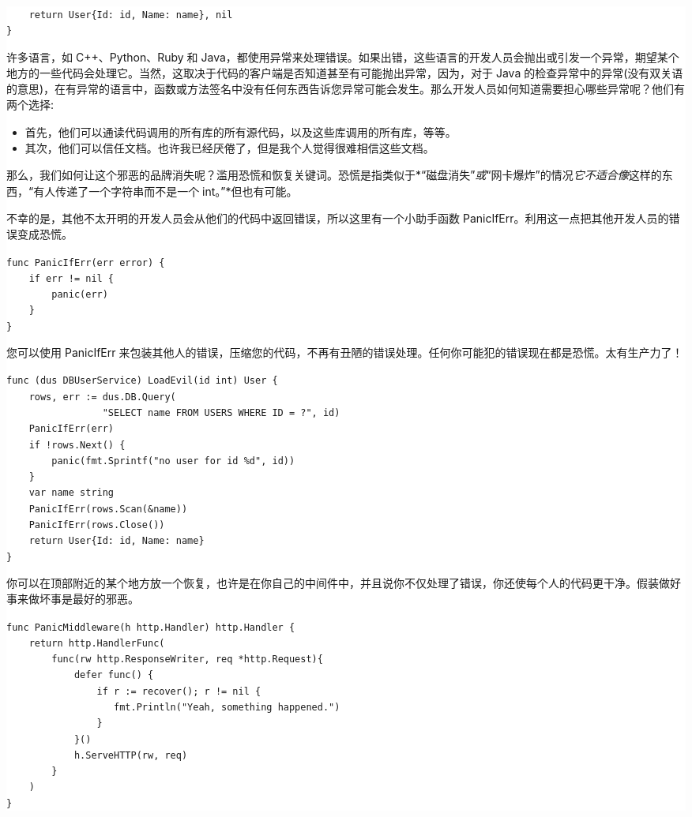 ```
    return User{Id: id, Name: name}, nil
}
```

许多语言，如 C++、Python、Ruby 和 Java，都使用异常来处理错误。如果出错，这些语言的开发人员会抛出或引发一个异常，期望某个地方的一些代码会处理它。当然，这取决于代码的客户端是否知道甚至有可能抛出异常，因为，对于 Java 的检查异常中的异常(没有双关语的意思)，在有异常的语言中，函数或方法签名中没有任何东西告诉您异常可能会发生。那么开发人员如何知道需要担心哪些异常呢？他们有两个选择:

*   首先，他们可以通读代码调用的所有库的所有源代码，以及这些库调用的所有库，等等。
*   其次，他们可以信任文档。也许我已经厌倦了，但是我个人觉得很难相信这些文档。

那么，我们如何让这个邪恶的品牌消失呢？滥用恐慌和恢复关键词。恐慌是指类似于*“磁盘消失”*或*“网卡爆炸”的情况*它不适合像*这样的东西，“有人传递了一个字符串而不是一个 int。”*但也有可能。

不幸的是，其他不太开明的开发人员会从他们的代码中返回错误，所以这里有一个小助手函数 PanicIfErr。利用这一点把其他开发人员的错误变成恐慌。

```
func PanicIfErr(err error) {
    if err != nil {
        panic(err)
    }
}
```

您可以使用 PanicIfErr 来包装其他人的错误，压缩您的代码，不再有丑陋的错误处理。任何你可能犯的错误现在都是恐慌。太有生产力了！

```
func (dus DBUserService) LoadEvil(id int) User {
    rows, err := dus.DB.Query(
                 "SELECT name FROM USERS WHERE ID = ?", id)
    PanicIfErr(err)
    if !rows.Next() {
        panic(fmt.Sprintf("no user for id %d", id))
    }
    var name string
    PanicIfErr(rows.Scan(&name))
    PanicIfErr(rows.Close())
    return User{Id: id, Name: name}
}
```

你可以在顶部附近的某个地方放一个恢复，也许是在你自己的中间件中，并且说你不仅处理了错误，你还使每个人的代码更干净。假装做好事来做坏事是最好的邪恶。

```
func PanicMiddleware(h http.Handler) http.Handler {
    return http.HandlerFunc(
        func(rw http.ResponseWriter, req *http.Request){
            defer func() {
                if r := recover(); r != nil {
                   fmt.Println("Yeah, something happened.")
                }
            }()
            h.ServeHTTP(rw, req)
        }
    )
}
```
